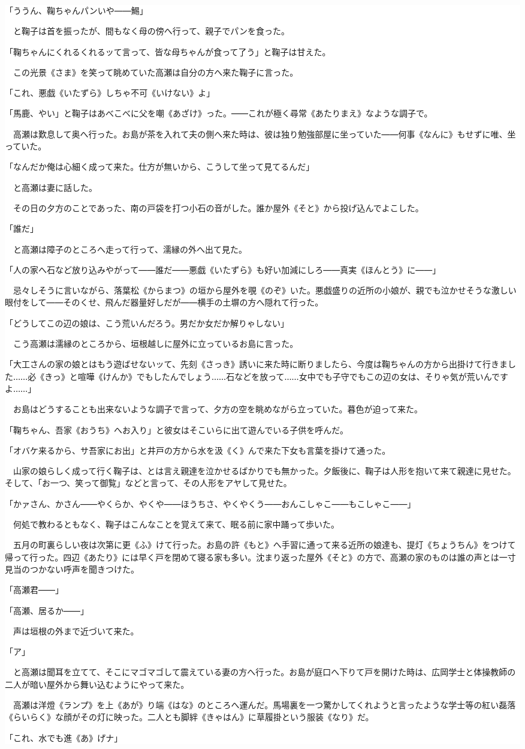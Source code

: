 「ううん、鞠ちゃんパンいや――鯣」

　と鞠子は首を振ったが、間もなく母の傍へ行って、親子でパンを食った。

「鞠ちゃんにくれるくれるッて言って、皆な母ちゃんが食って了う」と鞠子は甘えた。

　この光景《さま》を笑って眺めていた高瀬は自分の方へ来た鞠子に言った。

「これ、悪戯《いたずら》しちゃ不可《いけない》よ」

「馬鹿、やい」と鞠子はあべこべに父を嘲《あざけ》った。――これが極く尋常《あたりまえ》なような調子で。

　高瀬は歎息して奥へ行った。お島が茶を入れて夫の側へ来た時は、彼は独り勉強部屋に坐っていた――何事《なんに》もせずに唯、坐っていた。

「なんだか俺は心細く成って来た。仕方が無いから、こうして坐って見てるんだ」

　と高瀬は妻に話した。

　その日の夕方のことであった、南の戸袋を打つ小石の音がした。誰か屋外《そと》から投げ込んでよこした。

「誰だ」

　と高瀬は障子のところへ走って行って、濡縁の外へ出て見た。

「人の家へ石など放り込みやがって――誰だ――悪戯《いたずら》も好い加減にしろ――真実《ほんとう》に――」

　忌々しそうに言いながら、落葉松《からまつ》の垣から屋外を覗《のぞ》いた。悪戯盛りの近所の小娘が、親でも泣かせそうな激しい眼付をして――そのくせ、飛んだ器量好しだが――横手の土塀の方へ隠れて行った。

「どうしてこの辺の娘は、こう荒いんだろう。男だか女だか解りゃしない」

　こう高瀬は濡縁のところから、垣根越しに屋外に立っているお島に言った。

「大工さんの家の娘とはもう遊ばせないッて、先刻《さっき》誘いに来た時に断りましたら、今度は鞠ちゃんの方から出掛けて行きました……必《きっ》と喧嘩《けんか》でもしたんでしょう……石などを放って……女中でも子守でもこの辺の女は、そりゃ気が荒いんですよ……」

　お島はどうすることも出来ないような調子で言って、夕方の空を眺めながら立っていた。暮色が迫って来た。

「鞠ちゃん、吾家《おうち》へお入り」と彼女はそこいらに出て遊んでいる子供を呼んだ。

「オバケ来るから、サ吾家にお出」と井戸の方から水を汲《く》んで来た下女も言葉を掛けて通った。

　山家の娘らしく成って行く鞠子は、とは言え親達を泣かせるばかりでも無かった。夕飯後に、鞠子は人形を抱いて来て親達に見せた。そして、「お一つ、笑って御覧」などと言って、その人形をアヤして見せた。

「かァさん、かさん――やくらか、やくや――ほうちさ、やくやくう――おんこしゃこ――もこしゃこ――」

　何処で教わるともなく、鞠子はこんなことを覚えて来て、眠る前に家中踊って歩いた。

　五月の町裏らしい夜は次第に更《ふ》けて行った。お島の許《もと》へ手習に通って来る近所の娘達も、提灯《ちょうちん》をつけて帰って行った。四辺《あたり》には早く戸を閉めて寝る家も多い。沈まり返った屋外《そと》の方で、高瀬の家のものは誰の声とは一寸見当のつかない呼声を聞きつけた。

「高瀬君――」

「高瀬、居るか――」

　声は垣根の外まで近づいて来た。

「ア」

　と高瀬は聞耳を立てて、そこにマゴマゴして震えている妻の方へ行った。お島が庭口へ下りて戸を開けた時は、広岡学士と体操教師の二人が暗い屋外から舞い込むようにやって来た。

　高瀬は洋燈《ランプ》を上《あが》り端《はな》のところへ運んだ。馬場裏を一つ驚かしてくれようと言ったような学士等の紅い磊落《らいらく》な顔がその灯に映った。二人とも脚絆《きゃはん》に草履掛という服装《なり》だ。

「これ、水でも進《あ》げナ」
